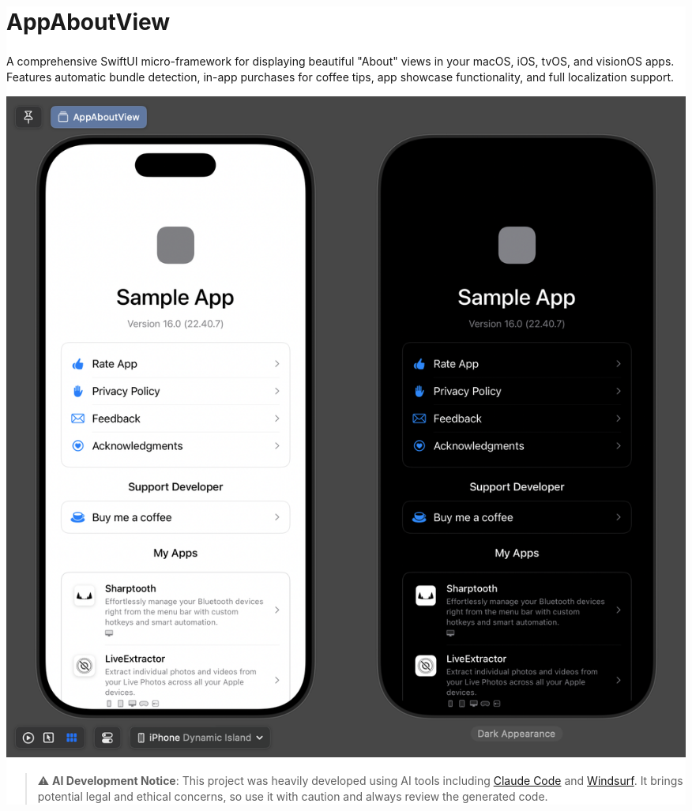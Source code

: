 # AppAboutView

A comprehensive SwiftUI micro-framework for displaying beautiful "About" views in your macOS, iOS, tvOS, and visionOS apps. Features automatic bundle detection, in-app purchases for coffee tips, app showcase functionality, and full localization support.

![Large Light](screenshots/iOS_screenshots.png)

> ⚠️ **AI Development Notice**: This project was heavily developed using AI tools including [Claude Code](https://claude.ai/code) and [Windsurf](https://windsurf.com/refer?referral_code=bfc775d405). It brings potential legal and ethical concerns, so use it with caution and always review the generated code.
